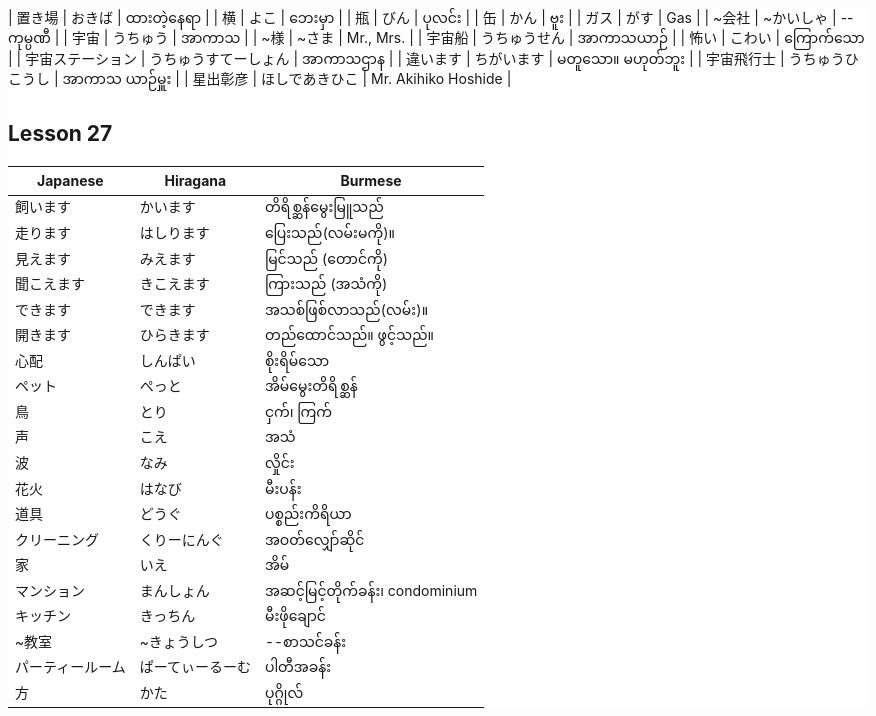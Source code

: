 | 置き場 | おきば | ထားတဲ့နေရာ |
| 横 | よこ | ဘေးမှာ |
| 瓶 | びん | ပုလင်း |
| 缶 | かん | ဗူး |
| ガス | がす | Gas |
| ~会社 | ~かいしゃ | --ကုမ္ပဏီ |
| 宇宙 | うちゅう | အာကာသ |
| ~様 | ~さま | Mr., Mrs. |
| 宇宙船 | うちゅうせん | အာကာသယာဉ် |
| 怖い | こわい | ကြောက်သော |
| 宇宙ステーション | うちゅうすてーしょん | အာကာသဌာန |
| 違います | ちがいます | မတူသော။ မဟုတ်ဘူး |
| 宇宙飛行士 | うちゅうひこうし | အာကာသ ယာဉ်မှူး |
| 星出彰彦 | ほしであきひこ | Mr. Akihiko Hoshide |

## Lesson 27

| Japanese | Hiragana | Burmese |
|---|---|---|
| 飼います | かいます | တိရိစ္ဆန်မွေးမြူသည် |
| 走ります | はしります | ပြေးသည်(လမ်းမကို)။ |
| 見えます | みえます | မြင်သည် (တောင်ကို) |
| 聞こえます | きこえます | ကြားသည် (အသံကို) |
| できます | できます | အသစ်ဖြစ်လာသည်(လမ်း)။ |
| 開きます | ひらきます | တည်ထောင်သည်။ ဖွင့်သည်။ |
| 心配 | しんぱい | စိုးရိမ်သော |
| ペット | ぺっと | အိမ်မွေးတိရိစ္ဆန် |
| 鳥 | とり | ငှက်၊ ကြက် |
| 声 | こえ | အသံ |
| 波 | なみ | လှိုင်း |
| 花火 | はなび | မီးပန်း |
| 道具 | どうぐ | ပစ္စည်းကိရိယာ |
| クリーニング | くりーにんぐ | အဝတ်လျှော်ဆိုင် |
| 家 | いえ | အိမ် |
| マンション | まんしょん | အဆင့်မြင့်တိုက်ခန်း၊ condominium |
| キッチン | きっちん | မီးဖိုချောင် |
| ~教室 | ~きょうしつ | --စာသင်ခန်း |
| パーティールーム | ぱーてぃーるーむ | ပါတီအခန်း |
| 方 | かた | ပုဂ္ဂိုလ် |